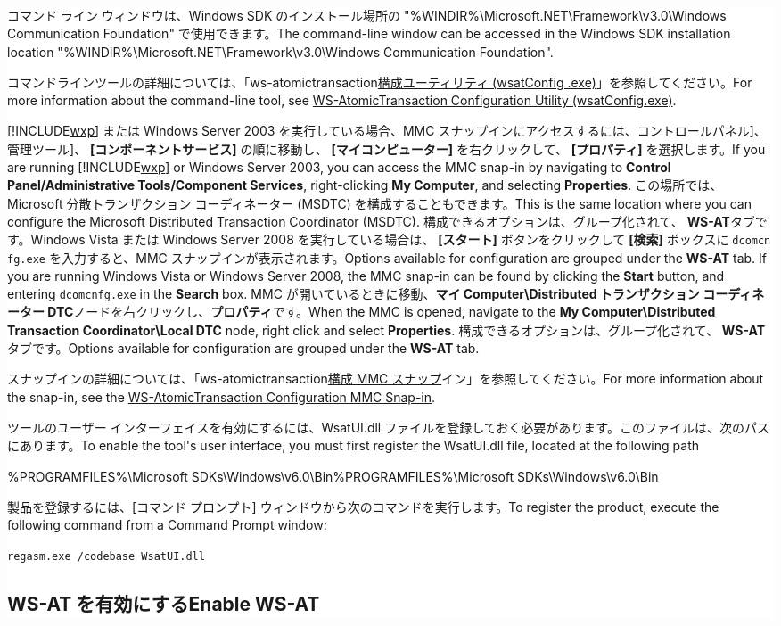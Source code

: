 <span data-ttu-id="ea260-110">コマンド ライン ウィンドウは、Windows SDK のインストール場所の "%WINDIR%\Microsoft.NET\Framework\v3.0\Windows Communication Foundation" で使用できます。</span><span class="sxs-lookup"><span data-stu-id="ea260-110">The command-line window can be accessed in the Windows SDK installation location "%WINDIR%\Microsoft.NET\Framework\v3.0\Windows Communication Foundation".</span></span>

<span data-ttu-id="ea260-111">コマンドラインツールの詳細については、「ws-atomictransaction[構成ユーティリティ (wsatConfig .exe)](../../../../docs/framework/wcf/ws-atomictransaction-configuration-utility-wsatconfig-exe.md)」を参照してください。</span><span class="sxs-lookup"><span data-stu-id="ea260-111">For more information about the command-line tool, see [WS-AtomicTransaction Configuration Utility (wsatConfig.exe)](../../../../docs/framework/wcf/ws-atomictransaction-configuration-utility-wsatconfig-exe.md).</span></span>

<span data-ttu-id="ea260-112">[!INCLUDE[wxp](../../../../includes/wxp-md.md)] または Windows Server 2003 を実行している場合、MMC スナップインにアクセスするには、コントロールパネル]、管理ツール]、 **[コンポーネントサービス]** の順に移動し、 **[マイコンピューター]** を右クリックして、 **[プロパティ]** を選択します。</span><span class="sxs-lookup"><span data-stu-id="ea260-112">If you are running [!INCLUDE[wxp](../../../../includes/wxp-md.md)] or Windows Server 2003, you can access the MMC snap-in by navigating to **Control Panel/Administrative Tools/Component Services**, right-clicking **My Computer**, and selecting **Properties**.</span></span> <span data-ttu-id="ea260-113">この場所では、Microsoft 分散トランザクション コーディネーター (MSDTC) を構成することもできます。</span><span class="sxs-lookup"><span data-stu-id="ea260-113">This is the same location where you can configure the Microsoft Distributed Transaction Coordinator (MSDTC).</span></span> <span data-ttu-id="ea260-114">構成できるオプションは、グループ化されて、 **WS-AT**タブです。Windows Vista または Windows Server 2008 を実行している場合は、 **[スタート]** ボタンをクリックして **[検索]** ボックスに `dcomcnfg.exe` を入力すると、MMC スナップインが表示されます。</span><span class="sxs-lookup"><span data-stu-id="ea260-114">Options available for configuration are grouped under the **WS-AT** tab. If you are running Windows Vista or Windows Server 2008, the MMC snap-in can be found by clicking the **Start** button, and entering `dcomcnfg.exe` in the **Search** box.</span></span> <span data-ttu-id="ea260-115">MMC が開いているときに移動、**マイ Computer\Distributed トランザクション コーディネーター DTC**ノードを右クリックし、**プロパティ**です。</span><span class="sxs-lookup"><span data-stu-id="ea260-115">When the MMC is opened, navigate to the **My Computer\Distributed Transaction Coordinator\Local DTC** node, right click and select **Properties**.</span></span> <span data-ttu-id="ea260-116">構成できるオプションは、グループ化されて、 **WS-AT**タブです。</span><span class="sxs-lookup"><span data-stu-id="ea260-116">Options available for configuration are grouped under the **WS-AT** tab.</span></span>

<span data-ttu-id="ea260-117">スナップインの詳細については、「ws-atomictransaction[構成 MMC スナップ](../../../../docs/framework/wcf/ws-atomictransaction-configuration-mmc-snap-in.md)イン」を参照してください。</span><span class="sxs-lookup"><span data-stu-id="ea260-117">For more information about the snap-in, see the [WS-AtomicTransaction Configuration MMC Snap-in](../../../../docs/framework/wcf/ws-atomictransaction-configuration-mmc-snap-in.md).</span></span>

<span data-ttu-id="ea260-118">ツールのユーザー インターフェイスを有効にするには、WsatUI.dll ファイルを登録しておく必要があります。このファイルは、次のパスにあります。</span><span class="sxs-lookup"><span data-stu-id="ea260-118">To enable the tool's user interface, you must first register the WsatUI.dll file, located at the following path</span></span>

<span data-ttu-id="ea260-119">%PROGRAMFILES%\Microsoft SDKs\Windows\v6.0\Bin</span><span class="sxs-lookup"><span data-stu-id="ea260-119">%PROGRAMFILES%\Microsoft SDKs\Windows\v6.0\Bin</span></span>

<span data-ttu-id="ea260-120">製品を登録するには、[コマンド プロンプト] ウィンドウから次のコマンドを実行します。</span><span class="sxs-lookup"><span data-stu-id="ea260-120">To register the product, execute the following command from a Command Prompt window:</span></span>

`regasm.exe /codebase WsatUI.dll`

## <a name="enable-ws-at"></a><span data-ttu-id="ea260-121">WS-AT を有効にする</span><span class="sxs-lookup"><span data-stu-id="ea260-121">Enable WS-AT</span></span>
